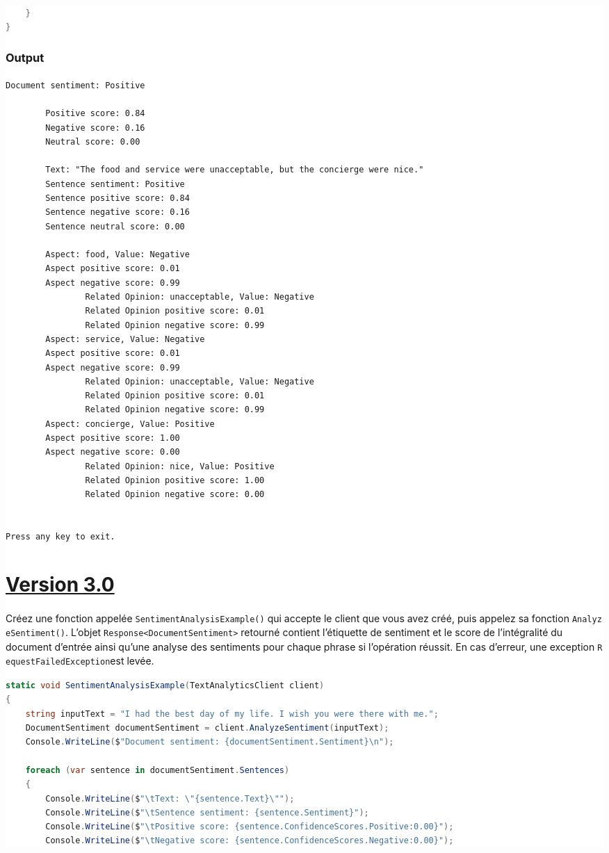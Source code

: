 ```csharp
    }
}
```

### <a name="output"></a>Output

```console
Document sentiment: Positive

        Positive score: 0.84
        Negative score: 0.16
        Neutral score: 0.00

        Text: "The food and service were unacceptable, but the concierge were nice."
        Sentence sentiment: Positive
        Sentence positive score: 0.84
        Sentence negative score: 0.16
        Sentence neutral score: 0.00

        Aspect: food, Value: Negative
        Aspect positive score: 0.01
        Aspect negative score: 0.99
                Related Opinion: unacceptable, Value: Negative
                Related Opinion positive score: 0.01
                Related Opinion negative score: 0.99
        Aspect: service, Value: Negative
        Aspect positive score: 0.01
        Aspect negative score: 0.99
                Related Opinion: unacceptable, Value: Negative
                Related Opinion positive score: 0.01
                Related Opinion negative score: 0.99
        Aspect: concierge, Value: Positive
        Aspect positive score: 1.00
        Aspect negative score: 0.00
                Related Opinion: nice, Value: Positive
                Related Opinion positive score: 1.00
                Related Opinion negative score: 0.00


Press any key to exit.
```

# <a name="version-30"></a>[Version 3.0](#tab/version-3)

Créez une fonction appelée `SentimentAnalysisExample()` qui accepte le client que vous avez créé, puis appelez sa fonction `AnalyzeSentiment()`. L’objet `Response<DocumentSentiment>` retourné contient l’étiquette de sentiment et le score de l’intégralité du document d’entrée ainsi qu’une analyse des sentiments pour chaque phrase si l’opération réussit. En cas d’erreur, une exception `RequestFailedException`est levée.

```csharp
static void SentimentAnalysisExample(TextAnalyticsClient client)
{
    string inputText = "I had the best day of my life. I wish you were there with me.";
    DocumentSentiment documentSentiment = client.AnalyzeSentiment(inputText);
    Console.WriteLine($"Document sentiment: {documentSentiment.Sentiment}\n");

    foreach (var sentence in documentSentiment.Sentences)
    {
        Console.WriteLine($"\tText: \"{sentence.Text}\"");
        Console.WriteLine($"\tSentence sentiment: {sentence.Sentiment}");
        Console.WriteLine($"\tPositive score: {sentence.ConfidenceScores.Positive:0.00}");
        Console.WriteLine($"\tNegative score: {sentence.ConfidenceScores.Negative:0.00}");
```